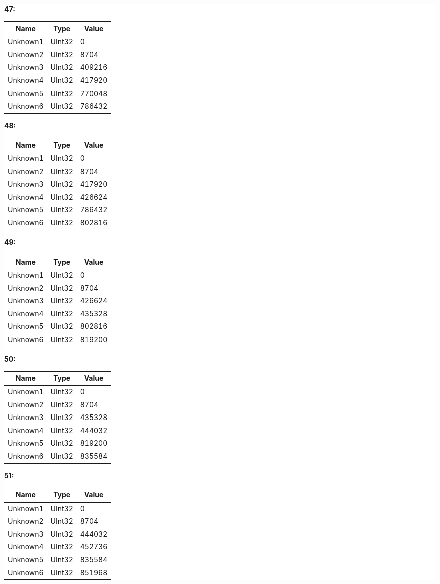 
**47:**

Name	| Type	| Value
---	|---	|---	|
Unknown1	|UInt32	|0
Unknown2	|UInt32	|8704
Unknown3	|UInt32	|409216
Unknown4	|UInt32	|417920
Unknown5	|UInt32	|770048
Unknown6	|UInt32	|786432


**48:**

Name	| Type	| Value
---	|---	|---	|
Unknown1	|UInt32	|0
Unknown2	|UInt32	|8704
Unknown3	|UInt32	|417920
Unknown4	|UInt32	|426624
Unknown5	|UInt32	|786432
Unknown6	|UInt32	|802816


**49:**

Name	| Type	| Value
---	|---	|---	|
Unknown1	|UInt32	|0
Unknown2	|UInt32	|8704
Unknown3	|UInt32	|426624
Unknown4	|UInt32	|435328
Unknown5	|UInt32	|802816
Unknown6	|UInt32	|819200


**50:**

Name	| Type	| Value
---	|---	|---	|
Unknown1	|UInt32	|0
Unknown2	|UInt32	|8704
Unknown3	|UInt32	|435328
Unknown4	|UInt32	|444032
Unknown5	|UInt32	|819200
Unknown6	|UInt32	|835584


**51:**

Name	| Type	| Value
---	|---	|---	|
Unknown1	|UInt32	|0
Unknown2	|UInt32	|8704
Unknown3	|UInt32	|444032
Unknown4	|UInt32	|452736
Unknown5	|UInt32	|835584
Unknown6	|UInt32	|851968

